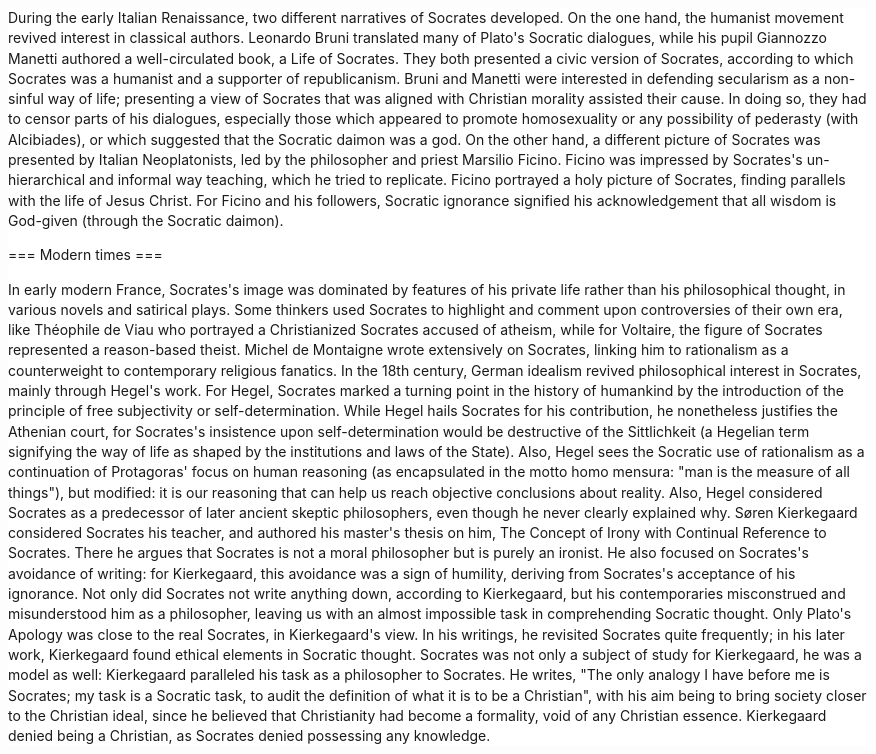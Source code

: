 During the early Italian Renaissance, two different narratives of Socrates developed. On the one hand, the humanist movement revived interest in classical authors. Leonardo Bruni translated many of Plato's Socratic dialogues, while his pupil Giannozzo Manetti authored a well-circulated book, a Life of Socrates. They both presented a civic version of Socrates, according to which Socrates was a humanist and a supporter of republicanism. Bruni and Manetti were interested in defending secularism as a non-sinful way of life; presenting a view of Socrates that was aligned with Christian morality assisted their cause. In doing so, they had to censor parts of his dialogues, especially those which appeared to promote homosexuality or any possibility of pederasty (with Alcibiades), or which suggested that the Socratic daimon was a god. On the other hand, a different picture of Socrates was presented by Italian Neoplatonists, led by the philosopher and priest Marsilio Ficino. Ficino was impressed by Socrates's un-hierarchical and informal way teaching, which he tried to replicate. Ficino portrayed a holy picture of Socrates, finding parallels with the life of Jesus Christ. For Ficino and his followers, Socratic ignorance signified his acknowledgement that all wisdom is God-given (through the Socratic daimon).


=== Modern times ===

In early modern France, Socrates's image was dominated by features of his private life rather than his philosophical thought, in various novels and satirical plays. Some thinkers used Socrates to highlight and comment upon controversies of their own era, like Théophile de Viau who portrayed a Christianized Socrates accused of atheism, while for Voltaire, the figure of Socrates represented a reason-based theist. Michel de Montaigne wrote extensively on Socrates, linking him to rationalism as a counterweight to contemporary religious fanatics.
In the 18th century, German idealism revived philosophical interest in Socrates, mainly through Hegel's work. For Hegel, Socrates marked a turning point in the history of humankind by the introduction of the principle of free subjectivity or self-determination. While Hegel hails Socrates for his contribution, he nonetheless justifies the Athenian court, for Socrates's insistence upon self-determination would be destructive of the Sittlichkeit (a Hegelian term signifying the way of life as shaped by the institutions and laws of the State). Also, Hegel sees the Socratic use of rationalism as a continuation of Protagoras' focus on human reasoning (as encapsulated in the motto homo mensura: "man is the measure of all things"), but modified: it is our reasoning that can help us reach objective conclusions about reality. Also, Hegel considered Socrates as a predecessor of later ancient skeptic philosophers, even though he never clearly explained why.
Søren Kierkegaard considered Socrates his teacher, and authored his master's thesis on him, The Concept of Irony with Continual Reference to Socrates. There he argues that Socrates is not a moral philosopher but is purely an ironist. He also focused on Socrates's avoidance of writing: for Kierkegaard, this avoidance was a sign of humility, deriving from Socrates's acceptance of his ignorance. Not only did Socrates not write anything down, according to Kierkegaard, but his contemporaries misconstrued and misunderstood him as a philosopher, leaving us with an almost impossible task in comprehending Socratic thought. Only Plato's Apology was close to the real Socrates, in Kierkegaard's view. In his writings, he revisited Socrates quite frequently; in his later work, Kierkegaard found ethical elements in Socratic thought. Socrates was not only a subject of study for Kierkegaard, he was a model as well: Kierkegaard paralleled his task as a philosopher to Socrates. He writes, "The only analogy I have before me is Socrates; my task is a Socratic task, to audit the definition of what it is to be a Christian", with his aim being to bring society closer to the Christian ideal, since he believed that Christianity had become a formality, void of any Christian essence. Kierkegaard denied being a Christian, as Socrates denied possessing any knowledge.